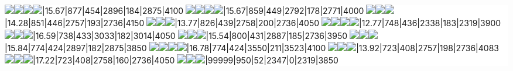 ![](/item/3181.png)![](/item/1001.png)![](/item/1055.png)![](/item/1036.png)|15.67|877|454|2896|184|2875|4100
![](/item/3814.png)![](/item/1001.png)![](/item/1055.png)![](/item/1036.png)|15.67|859|449|2792|178|2771|4000
![](/item/3161.png)![](/item/1001.png)![](/item/1055.png)|14.28|851|446|2757|193|2736|4150
![](/item/6631.png)![](/item/1001.png)![](/item/1055.png)|13.77|826|439|2758|200|2736|4050
![](/item/3046.png)![](/item/1001.png)![](/item/1055.png)![](/item/1036.png)|12.77|748|436|2338|183|2319|3900
![](/item/3748.png)![](/item/1001.png)![](/item/1055.png)|16.59|738|433|3033|182|3014|4050
![](/item/6630.png)![](/item/1001.png)![](/item/1055.png)|15.54|800|431|2887|185|2736|3950
![](/item/3071.png)![](/item/1001.png)![](/item/1055.png)|15.84|774|424|2897|182|2875|3850
![](/item/6035.png)![](/item/1001.png)![](/item/1055.png)![](/item/1036.png)|16.78|774|424|3550|211|3523|4100
![](/item/3078.png)![](/item/1001.png)![](/item/1055.png)|13.92|723|408|2757|198|2736|4083
![](/item/6632.png)![](/item/1001.png)![](/item/1055.png)|17.22|723|408|2758|160|2736|4050
![](/item/6691.png)![](/item/1001.png)![](/item/1055.png)|99999|950|52|2347|0|2319|3850

























































